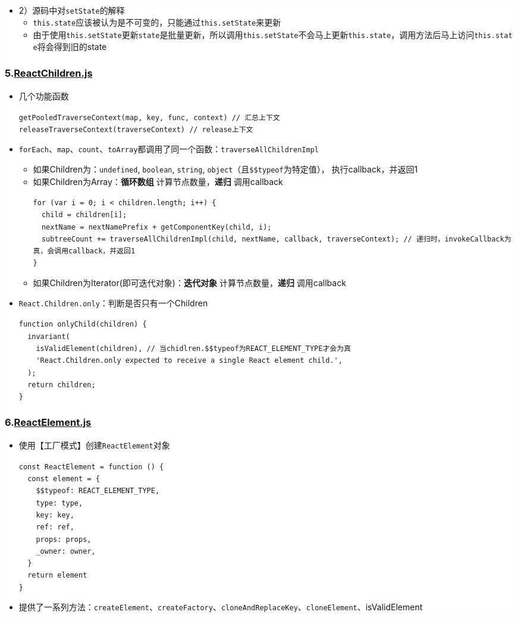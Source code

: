 * 2）源码中对`setState`的解释
  - `this.state`应该被认为是不可变的，只能通过`this.setState`来更新
  - 由于使用`this.setState`更新`state`是批量更新，所以调用`this.setState`不会马上更新`this.state`，调用方法后马上访问`this.state`将会得到旧的state

### 5.[ReactChildren.js](https://github.com/facebook/react/blob/master/packages/react/src/ReactChildren.js)
* 几个功能函数
  ```
  getPooledTraverseContext(map, key, func, context) // 汇总上下文
  releaseTraverseContext(traverseContext) // release上下文
  ```
* `forEach`、`map`、`count`、`toArray`都调用了同一个函数：`traverseAllChildrenImpl`  
  - 如果Children为：`undefined`, `boolean`, `string`, `object`（且`$$typeof`为特定值）， 执行callback，并返回1
  - 如果Children为Array：**循环数组** 计算节点数量，**递归** 调用callback
    ```
    for (var i = 0; i < children.length; i++) {
      child = children[i];
      nextName = nextNamePrefix + getComponentKey(child, i);
      subtreeCount += traverseAllChildrenImpl(child, nextName, callback, traverseContext); // 递归时，invokeCallback为真，会调用callback，并返回1
    }
    ```
  - 如果Children为Iterator(即可迭代对象)：**迭代对象** 计算节点数量，**递归** 调用callback

* `React.Children.only`：判断是否只有一个Children
  ```
  function onlyChild(children) {
    invariant(
      isValidElement(children), // 当chidlren.$$typeof为REACT_ELEMENT_TYPE才会为真
      'React.Children.only expected to receive a single React element child.',
    );
    return children;
  }
  ```

### 6.[ReactElement.js](https://github.com/facebook/react/blob/master/packages/react/src/ReactElement.js)
* 使用【工厂模式】创建`ReactElement`对象
  ```
  const ReactElement = function () {
    const element = {
      $$typeof: REACT_ELEMENT_TYPE,
      type: type,
      key: key,
      ref: ref,
      props: props,
      _owner: owner,
    }
    return element
  }
  ```
* 提供了一系列方法：`createElement`、`createFactory`、`cloneAndReplaceKey`、`cloneElement`、isValidElement
